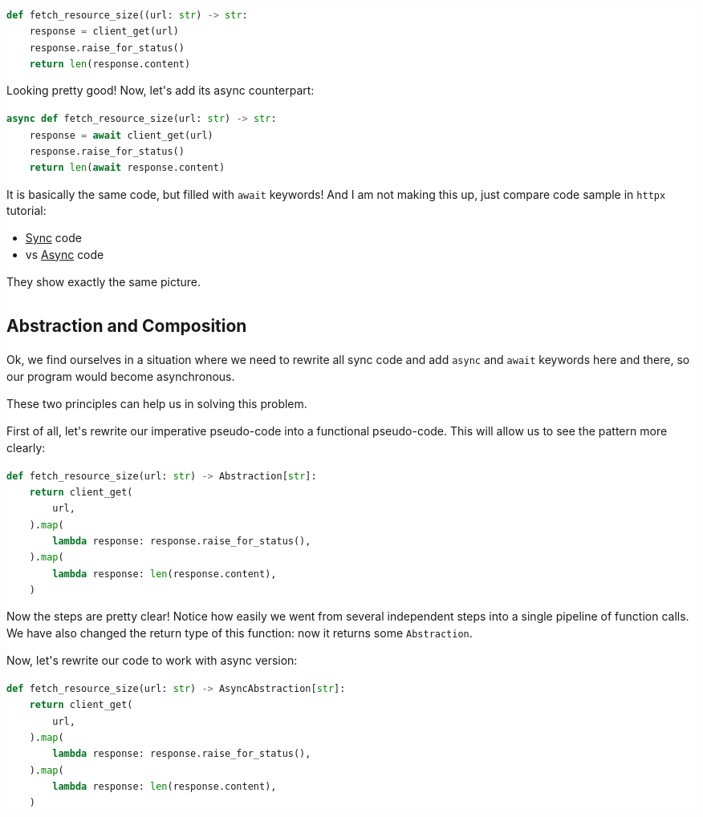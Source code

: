 ```python
def fetch_resource_size((url: str) -> str:
    response = client_get(url)
    response.raise_for_status()
    return len(response.content)
```

Looking pretty good! Now, let's add its async counterpart:

```python
async def fetch_resource_size(url: str) -> str:
    response = await client_get(url)
    response.raise_for_status()
    return len(await response.content)
```

It is basically the same code, but filled with `await` keywords!
And I am not making this up, just compare code sample in `httpx` tutorial:

- [Sync](https://www.python-httpx.org/quickstart/) code
- vs [Async](https://www.python-httpx.org/async/) code

They show exactly the same picture.


## Abstraction and Composition

Ok, we find ourselves in a situation where we need to rewrite all sync code and add `async` and `await` keywords here and there, so our program would become asynchronous.

These two principles can help us in solving this problem.

First of all, let's rewrite our imperative pseudo-code into a functional pseudo-code. This will allow us to see the pattern more clearly:

```python
def fetch_resource_size(url: str) -> Abstraction[str]:
    return client_get(
        url,
    ).map(
        lambda response: response.raise_for_status(),
    ).map(
        lambda response: len(response.content),
    )
```

Now the steps are pretty clear! Notice how easily we went from several independent steps into a single pipeline of function calls. We have also changed the return type of this function: now it returns some `Abstraction`.

Now, let's rewrite our code to work with async version:

```python
def fetch_resource_size(url: str) -> AsyncAbstraction[str]:
    return client_get(
        url,
    ).map(
        lambda response: response.raise_for_status(),
    ).map(
        lambda response: len(response.content),
    )
```
